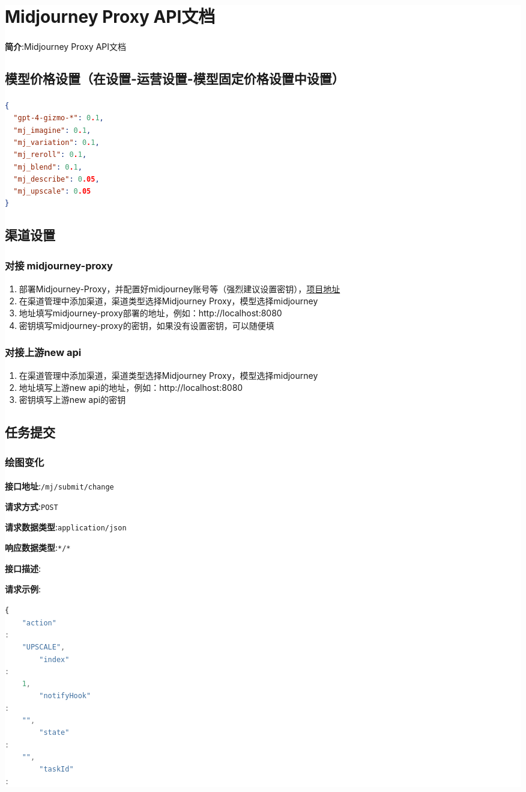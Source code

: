 # Midjourney Proxy API文档

**简介**:Midjourney Proxy API文档

## 模型价格设置（在设置-运营设置-模型固定价格设置中设置）

```json
{
  "gpt-4-gizmo-*": 0.1,
  "mj_imagine": 0.1,
  "mj_variation": 0.1,
  "mj_reroll": 0.1,
  "mj_blend": 0.1,
  "mj_describe": 0.05,
  "mj_upscale": 0.05
}
```

## 渠道设置

### 对接 midjourney-proxy
1. 部署Midjourney-Proxy，并配置好midjourney账号等（强烈建议设置密钥），[项目地址](https://github.com/novicezk/midjourney-proxy)
2. 在渠道管理中添加渠道，渠道类型选择Midjourney Proxy，模型选择midjourney
3. 地址填写midjourney-proxy部署的地址，例如：http://localhost:8080
4. 密钥填写midjourney-proxy的密钥，如果没有设置密钥，可以随便填

### 对接上游new api
1. 在渠道管理中添加渠道，渠道类型选择Midjourney Proxy，模型选择midjourney
2. 地址填写上游new api的地址，例如：http://localhost:8080
3. 密钥填写上游new api的密钥

## 任务提交

### 绘图变化

**接口地址**:`/mj/submit/change`

**请求方式**:`POST`

**请求数据类型**:`application/json`

**响应数据类型**:`*/*`

**接口描述**:

**请求示例**:

```javascript
{
    "action"
:
    "UPSCALE",
        "index"
:
    1,
        "notifyHook"
:
    "",
        "state"
:
    "",
        "taskId"
:
```